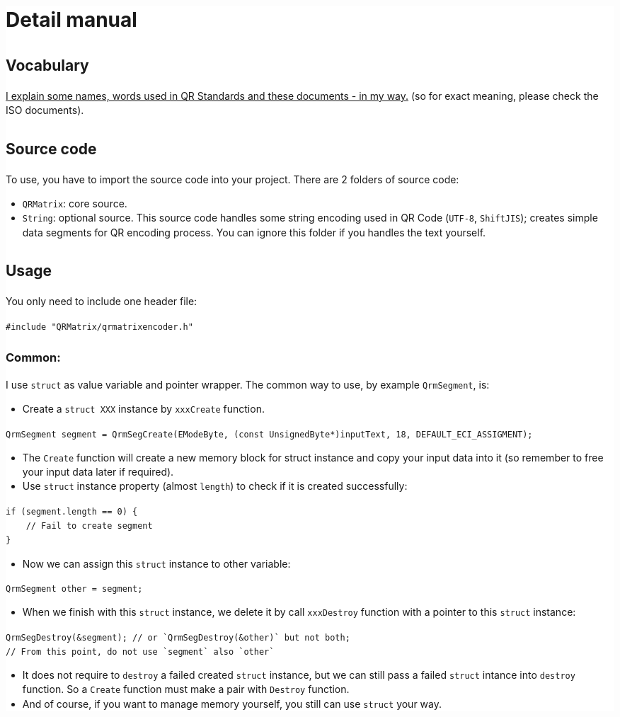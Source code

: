 # Detail manual

## Vocabulary

[I explain some names, words used in QR Standards and these documents - in my way.](vocabulary.md) (so for exact meaning, please check the ISO documents).

## Source code

To use, you have to import the source code into your project. There are 2 folders of source code:
 - `QRMatrix`: core source.
 - `String`: optional source. This source code handles some string encoding used in QR Code (`UTF-8`, `ShiftJIS`); creates simple data segments for QR encoding process. You can ignore this folder if you handles the text yourself.

## Usage


You only need to include one header file:
```
#include "QRMatrix/qrmatrixencoder.h"
```

### Common:

I use `struct` as value variable and pointer wrapper. The common way to use, by example `QrmSegment`, is:

- Create a `struct XXX` instance by `xxxCreate` function.
```
QrmSegment segment = QrmSegCreate(EModeByte, (const UnsignedByte*)inputText, 18, DEFAULT_ECI_ASSIGMENT);
```

- The `Create` function will create a new memory block for struct instance and copy your input data into it (so remember to free your input data later if required).
- Use `struct` instance property (almost `length`) to check if it is created successfully:
```
if (segment.length == 0) {
    // Fail to create segment
}
```

- Now we can assign this `struct` instance to other variable:
```
QrmSegment other = segment;
```

- When we finish with this `struct` instance, we delete it by call `xxxDestroy` function with a pointer to this `struct` instance:
```
QrmSegDestroy(&segment); // or `QrmSegDestroy(&other)` but not both;
// From this point, do not use `segment` also `other`
```
- It does not require to `destroy` a failed created `struct` instance, but we can still pass a failed `struct` intance into `destroy` function. So a `Create` function must make a pair with `Destroy` function.
- And of course, if you want to manage memory yourself, you still can use `struct` your way.
